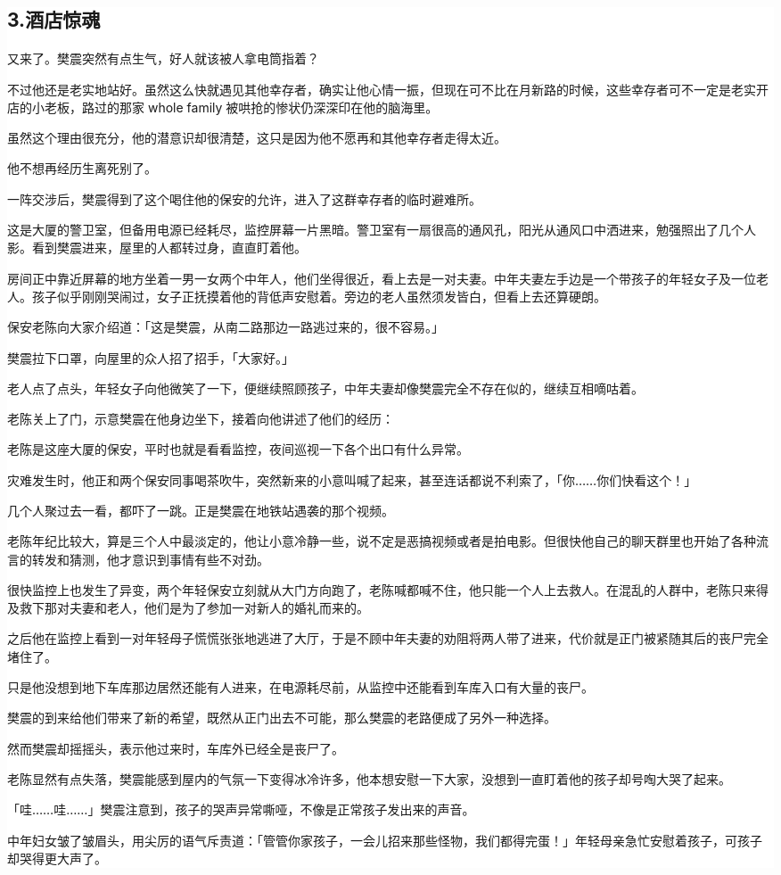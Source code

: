 ## 3.酒店惊魂
又来了。樊震突然有点生气，好人就该被人拿电筒指着？


不过他还是老实地站好。虽然这么快就遇见其他幸存者，确实让他心情一振，但现在可不比在月新路的时候，这些幸存者可不一定是老实开店的小老板，路过的那家 whole family 被哄抢的惨状仍深深印在他的脑海里。


虽然这个理由很充分，他的潜意识却很清楚，这只是因为他不愿再和其他幸存者走得太近。


他不想再经历生离死别了。


一阵交涉后，樊震得到了这个喝住他的保安的允许，进入了这群幸存者的临时避难所。


这是大厦的警卫室，但备用电源已经耗尽，监控屏幕一片黑暗。警卫室有一扇很高的通风孔，阳光从通风口中洒进来，勉强照出了几个人影。看到樊震进来，屋里的人都转过身，直直盯着他。


房间正中靠近屏幕的地方坐着一男一女两个中年人，他们坐得很近，看上去是一对夫妻。中年夫妻左手边是一个带孩子的年轻女子及一位老人。孩子似乎刚刚哭闹过，女子正抚摸着他的背低声安慰着。旁边的老人虽然须发皆白，但看上去还算硬朗。


保安老陈向大家介绍道：「这是樊震，从南二路那边一路逃过来的，很不容易。」


樊震拉下口罩，向屋里的众人招了招手，「大家好。」


老人点了点头，年轻女子向他微笑了一下，便继续照顾孩子，中年夫妻却像樊震完全不存在似的，继续互相嘀咕着。


老陈关上了门，示意樊震在他身边坐下，接着向他讲述了他们的经历：


老陈是这座大厦的保安，平时也就是看看监控，夜间巡视一下各个出口有什么异常。


灾难发生时，他正和两个保安同事喝茶吹牛，突然新来的小意叫喊了起来，甚至连话都说不利索了，「你……你们快看这个！」


几个人聚过去一看，都吓了一跳。正是樊震在地铁站遇袭的那个视频。


老陈年纪比较大，算是三个人中最淡定的，他让小意冷静一些，说不定是恶搞视频或者是拍电影。但很快他自己的聊天群里也开始了各种流言的转发和猜测，他才意识到事情有些不对劲。


很快监控上也发生了异变，两个年轻保安立刻就从大门方向跑了，老陈喊都喊不住，他只能一个人上去救人。在混乱的人群中，老陈只来得及救下那对夫妻和老人，他们是为了参加一对新人的婚礼而来的。


之后他在监控上看到一对年轻母子慌慌张张地逃进了大厅，于是不顾中年夫妻的劝阻将两人带了进来，代价就是正门被紧随其后的丧尸完全堵住了。


只是他没想到地下车库那边居然还能有人进来，在电源耗尽前，从监控中还能看到车库入口有大量的丧尸。


樊震的到来给他们带来了新的希望，既然从正门出去不可能，那么樊震的老路便成了另外一种选择。


然而樊震却摇摇头，表示他过来时，车库外已经全是丧尸了。


老陈显然有点失落，樊震能感到屋内的气氛一下变得冰冷许多，他本想安慰一下大家，没想到一直盯着他的孩子却号啕大哭了起来。


「哇……哇……」樊震注意到，孩子的哭声异常嘶哑，不像是正常孩子发出来的声音。


中年妇女皱了皱眉头，用尖厉的语气斥责道：「管管你家孩子，一会儿招来那些怪物，我们都得完蛋！」年轻母亲急忙安慰着孩子，可孩子却哭得更大声了。
